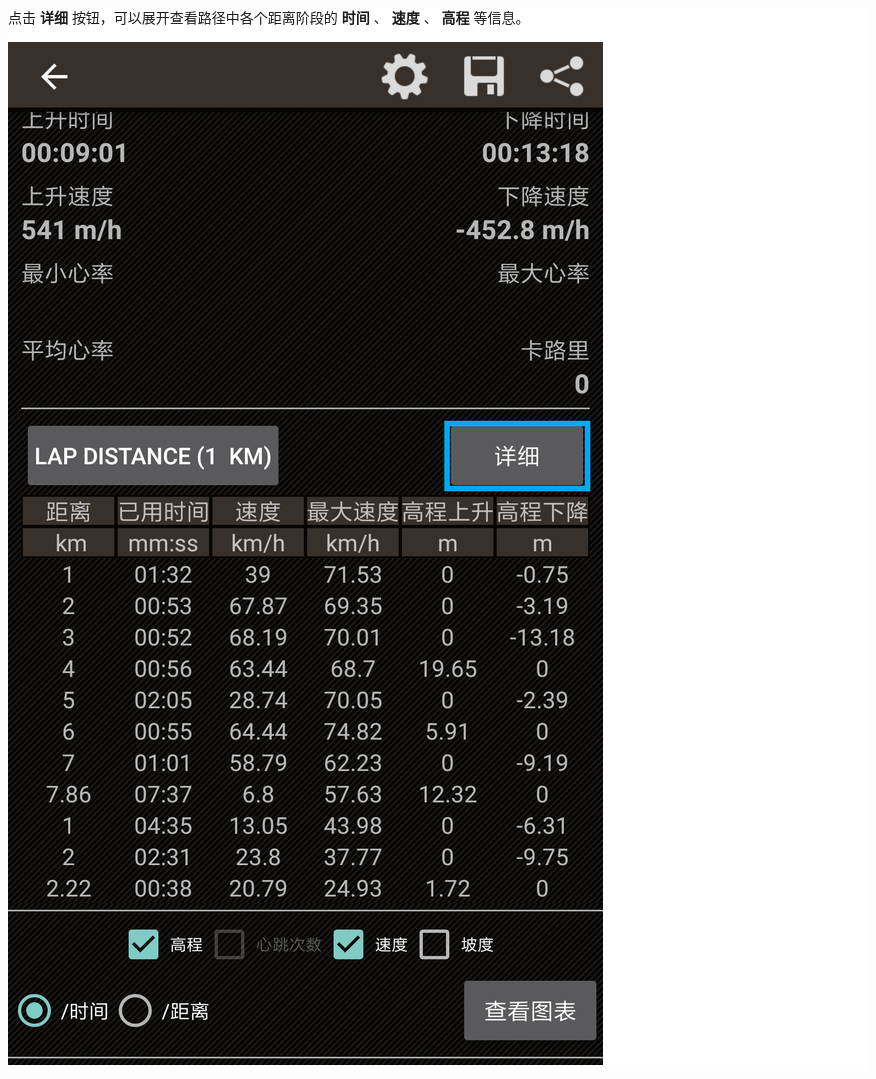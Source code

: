 点击 **详细** 按钮，可以展开查看路径中各个距离阶段的 **时间** 、 **速度** 、 **高程** 等信息。

![查看航迹统计信息](../asset/map-tools/oruxmaps/detail-06.png)
